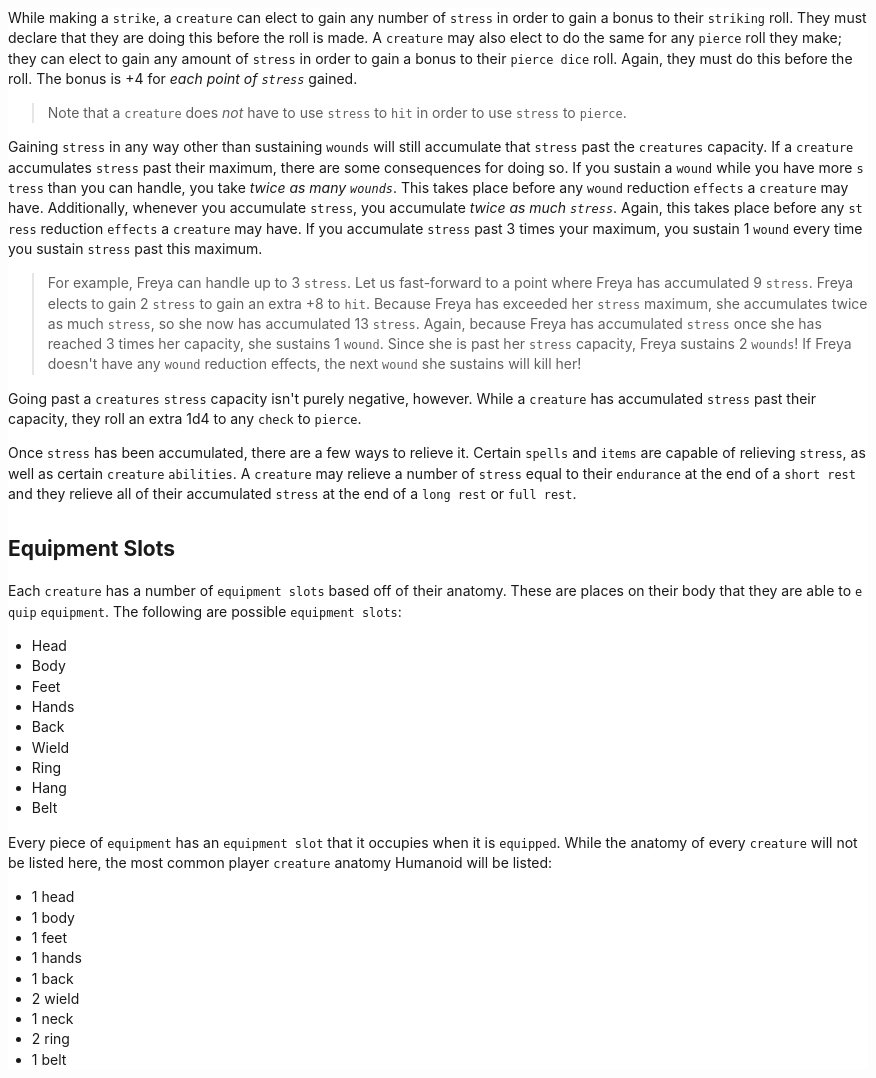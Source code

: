 While making a `strike`, a `creature` can elect to gain any number of `stress` in order to gain a bonus to their `striking` roll. They must declare that they are doing this before the roll is made. A `creature` may also elect to do the same for any `pierce` roll they make; they can elect to gain any amount of `stress` in order to gain a bonus to their `pierce dice` roll. Again, they must do this before the roll. The bonus is +4 for _each point of `stress`_ gained.

> Note that a `creature` does _not_ have to use `stress` to `hit` in order to use `stress` to `pierce`.

Gaining `stress` in any way other than sustaining `wounds` will still accumulate that `stress` past the `creatures` capacity. If a `creature` accumulates `stress` past their maximum, there are some consequences for doing so. If you sustain a `wound` while you have more `stress` than you can handle, you take _twice as many `wounds`_. This takes place before any `wound` reduction `effects` a `creature` may have. Additionally, whenever you accumulate `stress`, you accumulate _twice as much `stress`_. Again, this takes place before any `stress` reduction `effects` a `creature` may have. If you accumulate `stress` past 3 times your maximum, you sustain 1 `wound` every time you sustain `stress` past this maximum.

> For example, Freya can handle up to 3 `stress`. Let us fast-forward to a point where Freya has accumulated 9 `stress`. Freya elects to gain 2 `stress` to gain an extra +8 to `hit`. Because Freya has exceeded her `stress` maximum, she accumulates twice as much `stress`, so she now has accumulated 13 `stress`. Again, because Freya has accumulated `stress` once she has reached 3 times her capacity, she sustains 1 `wound`. Since she is past her `stress` capacity, Freya sustains 2 `wounds`! If Freya doesn't have any `wound` reduction effects, the next `wound` she sustains will kill her!

Going past a `creatures` `stress` capacity isn't purely negative, however. While a `creature` has accumulated `stress` past their capacity, they roll an extra 1d4 to any `check` to `pierce`.

Once `stress` has been accumulated, there are a few ways to relieve it. Certain `spells` and `items` are capable of relieving `stress`, as well as certain `creature` `abilities`. A `creature` may relieve a number of `stress` equal to their `endurance` at the end of a `short rest` and they relieve all of their accumulated `stress` at the end of a `long rest` or `full rest`.

## Equipment Slots

Each `creature` has a number of `equipment slots` based off of their anatomy. These are places on their body that they are able to `equip` `equipment`. The following are possible `equipment slots`:

-   Head
-   Body
-   Feet
-   Hands
-   Back
-   Wield
-   Ring
-   Hang
-   Belt

Every piece of `equipment` has an `equipment slot` that it occupies when it is `equipped`. While the anatomy of every `creature` will not be listed here, the most common player `creature` anatomy Humanoid will be listed:

-   1 head
-   1 body
-   1 feet
-   1 hands
-   1 back
-   2 wield
-   1 neck
-   2 ring
-   1 belt
